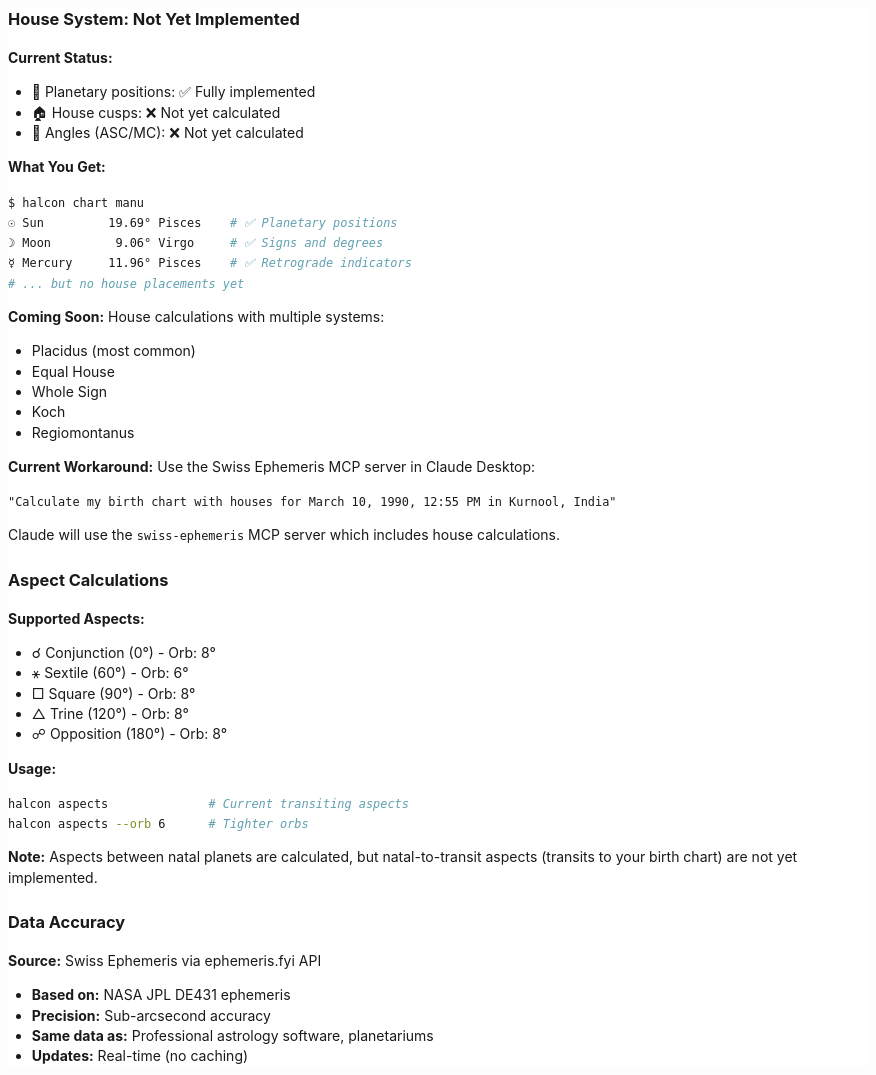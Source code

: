 ### **House System: Not Yet Implemented**

**Current Status:**
- 🌟 Planetary positions: ✅ Fully implemented
- 🏠 House cusps: ❌ Not yet calculated
- 📐 Angles (ASC/MC): ❌ Not yet calculated

**What You Get:**
```bash
$ halcon chart manu
☉ Sun         19.69° Pisces    # ✅ Planetary positions
☽ Moon         9.06° Virgo     # ✅ Signs and degrees
☿ Mercury     11.96° Pisces    # ✅ Retrograde indicators
# ... but no house placements yet
```

**Coming Soon:**
House calculations with multiple systems:
- Placidus (most common)
- Equal House
- Whole Sign
- Koch
- Regiomontanus

**Current Workaround:**
Use the Swiss Ephemeris MCP server in Claude Desktop:
```
"Calculate my birth chart with houses for March 10, 1990, 12:55 PM in Kurnool, India"
```
Claude will use the `swiss-ephemeris` MCP server which includes house calculations.

### **Aspect Calculations**

**Supported Aspects:**
- ☌ Conjunction (0°) - Orb: 8°
- ⚹ Sextile (60°) - Orb: 6°
- □ Square (90°) - Orb: 8°
- △ Trine (120°) - Orb: 8°
- ☍ Opposition (180°) - Orb: 8°

**Usage:**
```bash
halcon aspects              # Current transiting aspects
halcon aspects --orb 6      # Tighter orbs
```

**Note:** Aspects between natal planets are calculated, but natal-to-transit aspects (transits to your birth chart) are not yet implemented.

### **Data Accuracy**

**Source:** Swiss Ephemeris via ephemeris.fyi API
- **Based on:** NASA JPL DE431 ephemeris
- **Precision:** Sub-arcsecond accuracy
- **Same data as:** Professional astrology software, planetariums
- **Updates:** Real-time (no caching)

